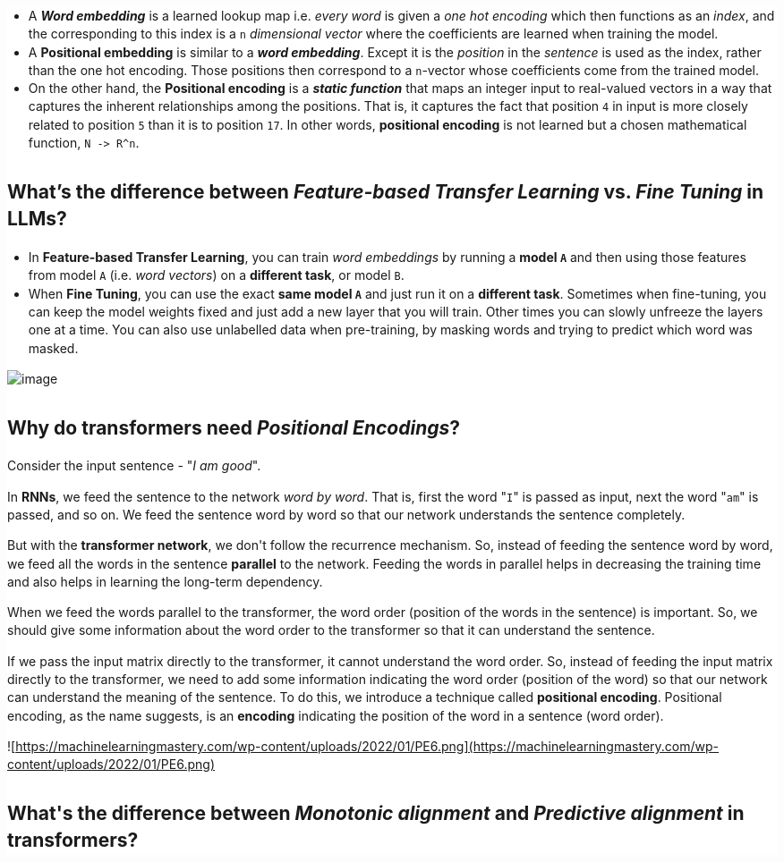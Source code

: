 - A **_Word embedding_** is a learned lookup map i.e. _every word_ is given a _one hot encoding_ which then functions as an _index_, and the corresponding to this index is a `n` _dimensional vector_ where the coefficients are learned when training the model.
- A **Positional embedding** is similar to a **_word embedding_**. Except it is the _position_ in the _sentence_ is used as the index, rather than the one hot encoding. Those positions then correspond to a `n`\-vector whose coefficients come from the trained model.
- On the other hand, the **Positional encoding** is a **_static function_** that maps an integer input to real-valued vectors in a way that captures the inherent relationships among the positions. That is, it captures the fact that position `4` in input is more closely related to position `5` than it is to position `17`. In other words, **positional encoding** is not learned but a chosen mathematical function, `N -> R^n`.

## What’s the difference between _Feature-based Transfer Learning_ vs. _Fine Tuning_ in LLMs?

- In **Feature-based Transfer Learning**, you can train _word embeddings_ by running a **model `A`** and then using those features from model `A` (i.e. _word vectors_) on a **different task**, or model `B`.
- When **Fine Tuning**, you can use the exact **same model `A`** and just run it on a **different task**. Sometimes when fine-tuning, you can keep the model weights fixed and just add a new layer that you will train. Other times you can slowly unfreeze the layers one at a time. You can also use unlabelled data when pre-training, by masking words and trying to predict which word was masked.

![image](https://miro.medium.com/v2/resize:fit:828/format:webp/0*n49fDyrzIEeiUXqG.jpeg)

## Why do transformers need _Positional Encodings_?

Consider the input sentence - "_I am good_".

In **RNNs**, we feed the sentence to the network _word by word_. That is, first the word "`I`" is passed as input, next the word "`am`" is passed, and so on. We feed the sentence word by word so that our network understands the sentence completely.

But with the **transformer network**, we don't follow the recurrence mechanism. So, instead of feeding the sentence word by word, we feed all the words in the sentence **parallel** to the network. Feeding the words in parallel helps in decreasing the training time and also helps in learning the long-term dependency.

When we feed the words parallel to the transformer, the word order (position of the words in the sentence) is important. So, we should give some information about the word order to the transformer so that it can understand the sentence.

If we pass the input matrix directly to the transformer, it cannot understand the word order. So, instead of feeding the input matrix directly to the transformer, we need to add some information indicating the word order (position of the word) so that our network can understand the meaning of the sentence. To do this, we introduce a technique called **positional encoding**. Positional encoding, as the name suggests, is an **encoding** indicating the position of the word in a sentence (word order).

![https://machinelearningmastery.com/wp-content/uploads/2022/01/PE6.png](https://machinelearningmastery.com/wp-content/uploads/2022/01/PE6.png)

## What's the difference between _Monotonic alignment_ and _Predictive alignment_ in transformers?
